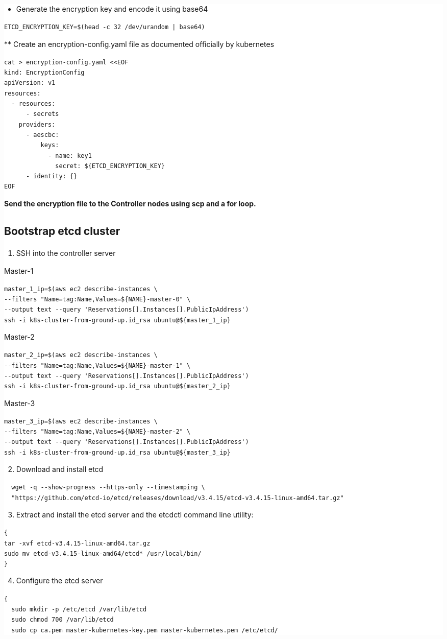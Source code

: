 - Generate the encryption key and encode it using base64

`ETCD_ENCRYPTION_KEY=$(head -c 32 /dev/urandom | base64)`

** Create an encryption-config.yaml file as documented officially by kubernetes
```
cat > encryption-config.yaml <<EOF
kind: EncryptionConfig
apiVersion: v1
resources:
  - resources:
      - secrets
    providers:
      - aescbc:
          keys:
            - name: key1
              secret: ${ETCD_ENCRYPTION_KEY}
      - identity: {}
EOF
```



**Send the encryption file to the Controller nodes using scp and a for loop.**

## Bootstrap etcd cluster

1. SSH into the controller server

Master-1
```
master_1_ip=$(aws ec2 describe-instances \
--filters "Name=tag:Name,Values=${NAME}-master-0" \
--output text --query 'Reservations[].Instances[].PublicIpAddress')
ssh -i k8s-cluster-from-ground-up.id_rsa ubuntu@${master_1_ip}
```
Master-2
```
master_2_ip=$(aws ec2 describe-instances \
--filters "Name=tag:Name,Values=${NAME}-master-1" \
--output text --query 'Reservations[].Instances[].PublicIpAddress')
ssh -i k8s-cluster-from-ground-up.id_rsa ubuntu@${master_2_ip}
```
Master-3
```
master_3_ip=$(aws ec2 describe-instances \
--filters "Name=tag:Name,Values=${NAME}-master-2" \
--output text --query 'Reservations[].Instances[].PublicIpAddress')
ssh -i k8s-cluster-from-ground-up.id_rsa ubuntu@${master_3_ip}
```


2. Download and install etcd
```
  wget -q --show-progress --https-only --timestamping \
  "https://github.com/etcd-io/etcd/releases/download/v3.4.15/etcd-v3.4.15-linux-amd64.tar.gz"
```
3. Extract and install the etcd server and the etcdctl command line utility:
```
{
tar -xvf etcd-v3.4.15-linux-amd64.tar.gz
sudo mv etcd-v3.4.15-linux-amd64/etcd* /usr/local/bin/
}
```
4. Configure the etcd server
```
{
  sudo mkdir -p /etc/etcd /var/lib/etcd
  sudo chmod 700 /var/lib/etcd
  sudo cp ca.pem master-kubernetes-key.pem master-kubernetes.pem /etc/etcd/
```